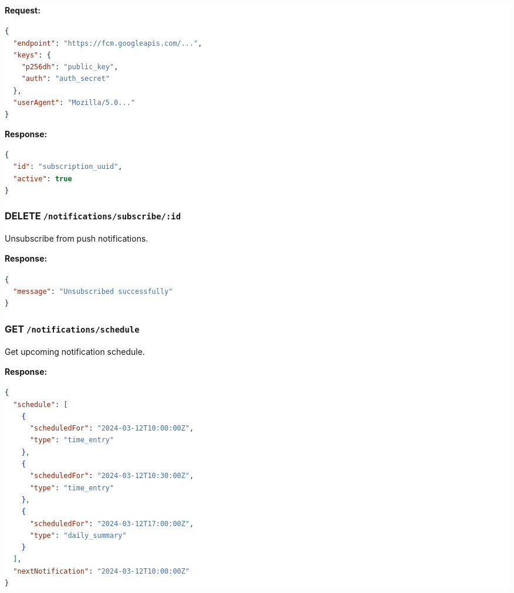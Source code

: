 **Request:**
```json
{
  "endpoint": "https://fcm.googleapis.com/...",
  "keys": {
    "p256dh": "public_key",
    "auth": "auth_secret"
  },
  "userAgent": "Mozilla/5.0..."
}
```

**Response:**
```json
{
  "id": "subscription_uuid",
  "active": true
}
```

### DELETE `/notifications/subscribe/:id`
Unsubscribe from push notifications.

**Response:**
```json
{
  "message": "Unsubscribed successfully"
}
```

### GET `/notifications/schedule`
Get upcoming notification schedule.

**Response:**
```json
{
  "schedule": [
    {
      "scheduledFor": "2024-03-12T10:00:00Z",
      "type": "time_entry"
    },
    {
      "scheduledFor": "2024-03-12T10:30:00Z",
      "type": "time_entry"
    },
    {
      "scheduledFor": "2024-03-12T17:00:00Z",
      "type": "daily_summary"
    }
  ],
  "nextNotification": "2024-03-12T10:00:00Z"
}
```
